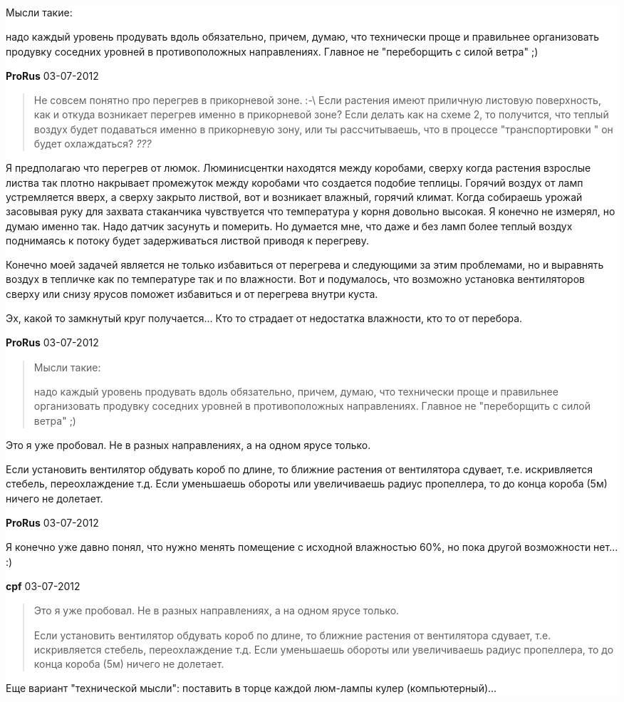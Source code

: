 Мысли такие:

надо каждый уровень продувать вдоль обязательно, причем, думаю, что технически проще и правильнее организовать продувку соседних уровней в противоположных направлениях. Главное не "переборщить с силой ветра" ;)


**ProRus** 03-07-2012

> Не совсем понятно про перегрев в прикорневой зоне. :-\ Если растения имеют приличную листовую поверхность, как и откуда возникает перегрев именно в прикорневой зоне? Если делать как на схеме 2, то получится, что теплый воздух будет подаваться именно в прикорневую зону, или ты рассчитываешь, что в процессе "транспортировки " он будет охлаждаться? *???* 

Я предполагаю что перегрев от люмок. Люминисцентки находятся между коробами, сверху когда растения взрослые листва так плотно накрывает промежуток между коробами что создается подобие теплицы. Горячий воздух от ламп устремляется вверх, а сверху закрыто листвой, вот и возникает влажный, горячий климат. Когда собираешь урожай засовывая руку для захвата стаканчика чувствуется что температура у корня довольно высокая. Я конечно не измерял, но думаю именно так. Надо датчик засунуть и померить. Но думается мне, что даже и без ламп более теплый воздух поднимаясь к потоку будет задерживаться листвой приводя к перегреву.

Конечно моей задачей является не только избавиться от перегрева и следующими за этим проблемами, но и выравнять воздух в тепличке как по температуре так и по влажности. Вот и подумалось, что возможно установка вентиляторов сверху или снизу ярусов поможет избавиться и от перегрева внутри куста.

Эх, какой то замкнутый круг получается... Кто то страдает от недостатка влажности, кто то от перебора.


**ProRus** 03-07-2012

> Мысли такие:
> 
> надо каждый уровень продувать вдоль обязательно, причем, думаю, что технически проще и правильнее организовать продувку соседних уровней в противоположных направлениях. Главное не "переборщить с силой ветра" ;) 

Это я уже пробовал. Не в разных направлениях, а на одном ярусе только.

Если установить вентилятор обдувать короб по длине, то ближние растения от вентилятора сдувает, т.е. искривляется стебель, переохлаждение т.д. Если уменьшаешь обороты или увеличиваешь радиус пропеллера, то до конца короба (5м) ничего не долетает.


**ProRus** 03-07-2012

Я конечно уже давно понял, что нужно менять помещение с исходной влажностью 60%, но пока другой возможности нет... :)


**cpf** 03-07-2012

> Это я уже пробовал. Не в разных направлениях, а на одном ярусе только.
> 
> Если установить вентилятор обдувать короб по длине, то ближние растения от вентилятора сдувает, т.е. искривляется стебель, переохлаждение т.д. Если уменьшаешь обороты или увеличиваешь радиус пропеллера, то до конца короба (5м) ничего не долетает.

Еще вариант "технической мысли": поставить в торце каждой люм-лампы кулер (компьютерный)...
